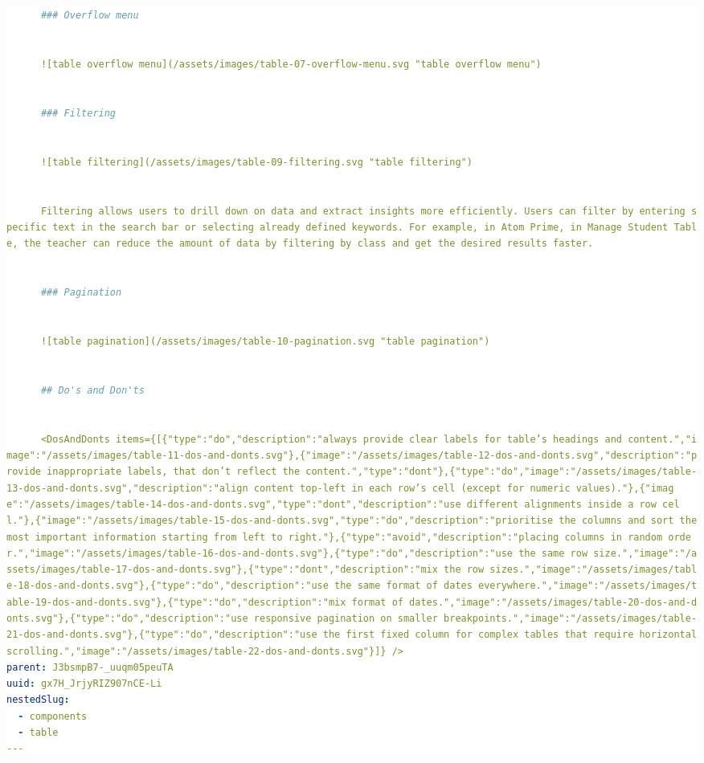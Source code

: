 ```yaml
      ### Overflow menu


      ![table overflow menu](/assets/images/table-07-overflow-menu.svg "table overflow menu")


      ### Filtering


      ![table filtering](/assets/images/table-09-filtering.svg "table filtering")


      Filtering allows users to drill down on data and extract insights more efficiently. Users can filter by entering specific text in the search bar or selecting already defined keywords. For example, in Atom Prime, in Manage Student Table, the teacher can reduce the amount of data by filtering by class and get the desired results faster.


      ### Pagination


      ![table pagination](/assets/images/table-10-pagination.svg "table pagination")


      ## Do's and Don'ts


      <DosAndDonts items={[{"type":"do","description":"always provide clear labels for table’s headings and content.","image":"/assets/images/table-11-dos-and-donts.svg"},{"image":"/assets/images/table-12-dos-and-donts.svg","description":"provide inappropriate labels, that don’t reflect the content.","type":"dont"},{"type":"do","image":"/assets/images/table-13-dos-and-donts.svg","description":"align content top-left in each row’s cell (except for numeric values)."},{"image":"/assets/images/table-14-dos-and-donts.svg","type":"dont","description":"use different alignments inside a row cell."},{"image":"/assets/images/table-15-dos-and-donts.svg","type":"do","description":"prioritise the columns and sort the most important information starting from left to right."},{"type":"avoid","description":"placing columns in random order.","image":"/assets/images/table-16-dos-and-donts.svg"},{"type":"do","description":"use the same row size.","image":"/assets/images/table-17-dos-and-donts.svg"},{"type":"dont","description":"mix the row sizes.","image":"/assets/images/table-18-dos-and-donts.svg"},{"type":"do","description":"use the same format of dates everywhere.","image":"/assets/images/table-19-dos-and-donts.svg"},{"type":"do","description":"mix format of dates.","image":"/assets/images/table-20-dos-and-donts.svg"},{"type":"do","description":"use responsive pagination on smaller breakpoints.","image":"/assets/images/table-21-dos-and-donts.svg"},{"type":"do","description":"use the first fixed column for complex tables that require horizontal scrolling.","image":"/assets/images/table-22-dos-and-donts.svg"}]} />
parent: J3bsmpB7-_uuqm05peuTA
uuid: gx7H_JrjyRIZ907nCE-Li
nestedSlug:
  - components
  - table
---
```

